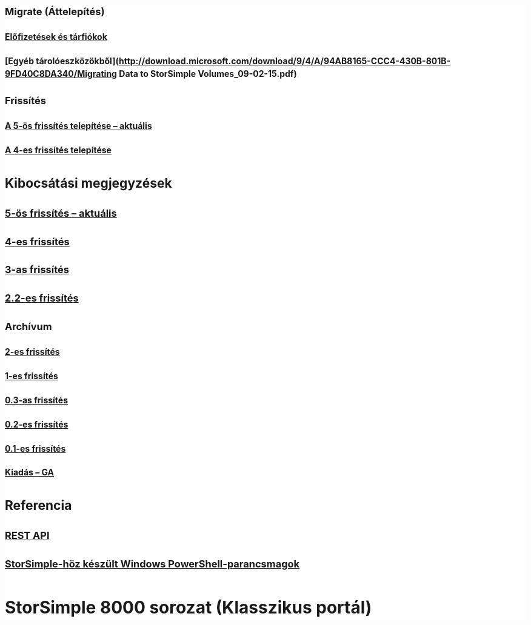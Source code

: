 ### Migrate (Áttelepítés)
#### [Előfizetések és tárfiókok](storsimple-8000-migrate-classic-azure-portal.md)
#### [Egyéb tárolóeszközökből](http://download.microsoft.com/download/9/4/A/94AB8165-CCC4-430B-801B-9FD40C8DA340/Migrating Data to StorSimple Volumes_09-02-15.pdf)

### Frissítés
#### [A 5-ös frissítés telepítése – aktuális](storsimple-8000-install-update-5.md)
#### [A 4-es frissítés telepítése](storsimple-8000-install-update-4.md)


## Kibocsátási megjegyzések
### [5-ös frissítés – aktuális](storsimple-update5-release-notes.md)
### [4-es frissítés](storsimple-update4-release-notes.md)
### [3-as frissítés](storsimple-update3-release-notes.md)
### [2.2-es frissítés](storsimple-update21-release-notes.md)

### Archívum
#### [2-es frissítés](storsimple-update2-release-notes.md)
#### [1-es frissítés](storsimple-update1-release-notes.md)
#### [0.3-as frissítés](storsimple-february-2015-release-notes.md)
#### [0.2-es frissítés](storsimple-january-2015-release-notes.md)
#### [0.1-es frissítés](storsimple-october-2014-release-notes.md)
#### [Kiadás – GA](storsimple-july-2014-release-notes.md)

## Referencia
### [REST API](https://docs.microsoft.com/rest/api/storsimple)
### [StorSimple-höz készült Windows PowerShell-parancsmagok](https://technet.microsoft.com/library/dn688168.aspx)

# StorSimple 8000 sorozat (Klasszikus portál)
